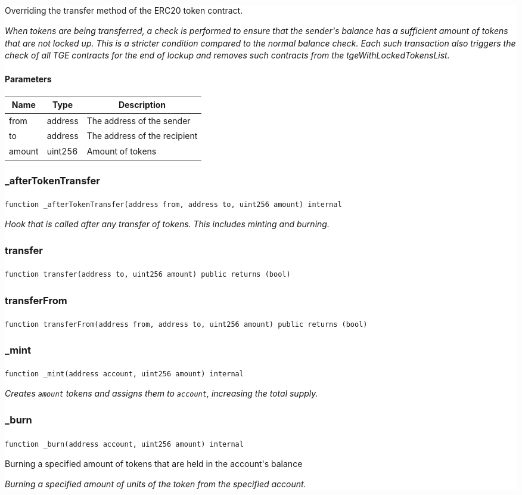 Overriding the transfer method of the ERC20 token contract.

_When tokens are being transferred, a check is performed to ensure that the sender's balance has a sufficient amount of tokens that are not locked up. This is a stricter condition compared to the normal balance check.
Each such transaction also triggers the check of all TGE contracts for the end of lockup and removes such contracts from the tgeWithLockedTokensList._

#### Parameters

| Name | Type | Description |
| ---- | ---- | ----------- |
| from | address | The address of the sender |
| to | address | The address of the recipient |
| amount | uint256 | Amount of tokens |

### _afterTokenTransfer

```solidity
function _afterTokenTransfer(address from, address to, uint256 amount) internal
```

_Hook that is called after any transfer of tokens. This includes
minting and burning._

### transfer

```solidity
function transfer(address to, uint256 amount) public returns (bool)
```

### transferFrom

```solidity
function transferFrom(address from, address to, uint256 amount) public returns (bool)
```

### _mint

```solidity
function _mint(address account, uint256 amount) internal
```

_Creates `amount` tokens and assigns them to `account`, increasing
the total supply._

### _burn

```solidity
function _burn(address account, uint256 amount) internal
```

Burning a specified amount of tokens that are held in the account's balance

_Burning a specified amount of units of the token from the specified account._
